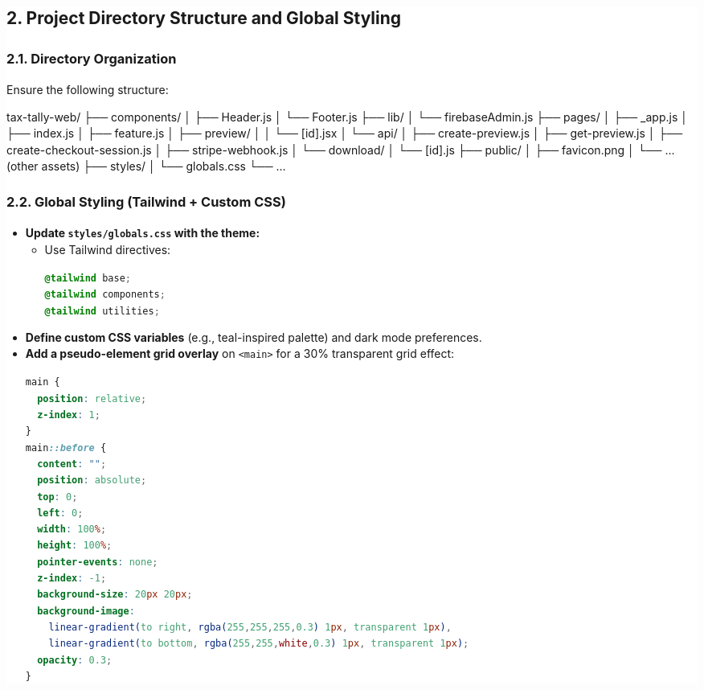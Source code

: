 
## 2. Project Directory Structure and Global Styling

### 2.1. Directory Organization
Ensure the following structure:

tax-tally-web/
├── components/
│   ├── Header.js
│   └── Footer.js
├── lib/
│   └── firebaseAdmin.js
├── pages/
│   ├── _app.js
│   ├── index.js
│   ├── feature.js
│   ├── preview/
│   │   └── [id].jsx
│   └── api/
│       ├── create-preview.js
│       ├── get-preview.js
│       ├── create-checkout-session.js
│       ├── stripe-webhook.js
│       └── download/
│           └── [id].js
├── public/
│   ├── favicon.png
│   └── … (other assets)
├── styles/
│   └── globals.css
└── …

### 2.2. Global Styling (Tailwind + Custom CSS)
- **Update `styles/globals.css` with the theme:**
  - Use Tailwind directives:
    ```css
    @tailwind base;
    @tailwind components;
    @tailwind utilities;
    ```
- **Define custom CSS variables** (e.g., teal-inspired palette) and dark mode preferences.
- **Add a pseudo-element grid overlay** on `<main>` for a 30% transparent grid effect:
  ```css
  main {
    position: relative;
    z-index: 1;
  }
  main::before {
    content: "";
    position: absolute;
    top: 0;
    left: 0;
    width: 100%;
    height: 100%;
    pointer-events: none;
    z-index: -1;
    background-size: 20px 20px;
    background-image:
      linear-gradient(to right, rgba(255,255,255,0.3) 1px, transparent 1px),
      linear-gradient(to bottom, rgba(255,255,white,0.3) 1px, transparent 1px);
    opacity: 0.3;
  }

  ```